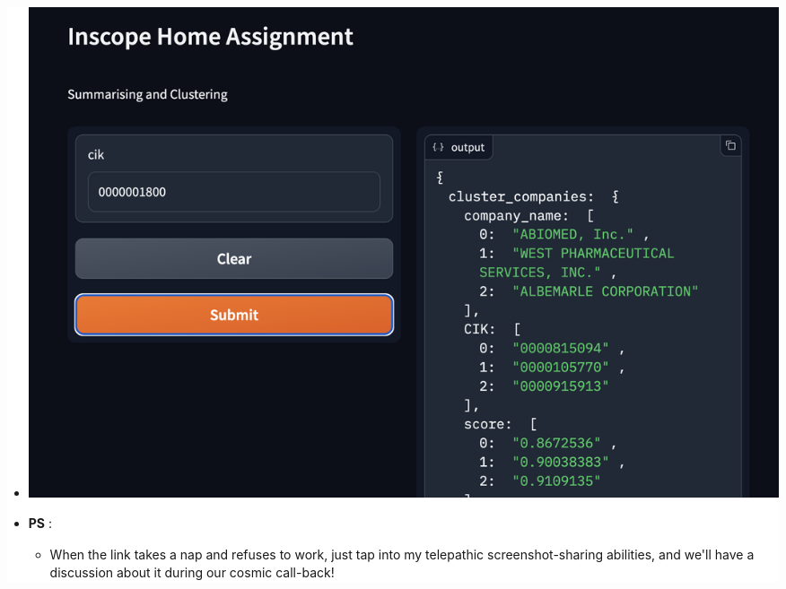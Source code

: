   - ![Alt text](image.png)
  
  - **PS** :
    - When the link takes a nap and refuses to work, just tap into my telepathic screenshot-sharing abilities, and we'll have a discussion about it during our cosmic call-back!
